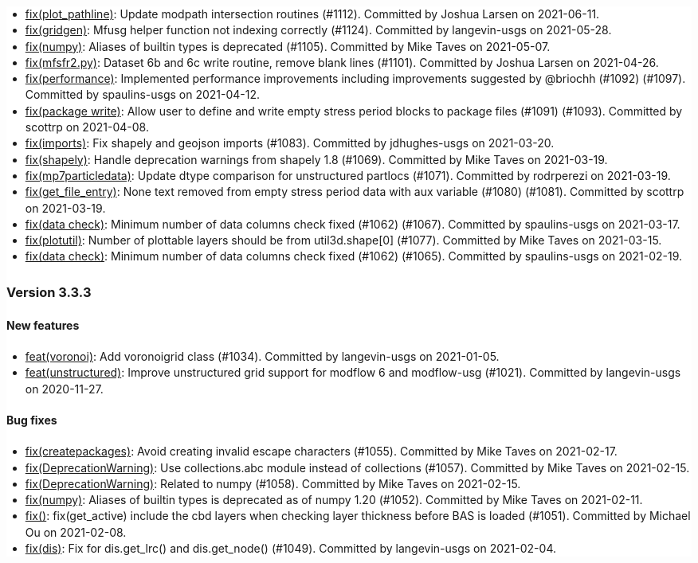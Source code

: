 * [fix(plot_pathline)](https://github.com/modflowpy/flopy/commit/fa98069de665fcbd45c4b468bef9ac484833c2f9): Update modpath intersection routines  (#1112). Committed by Joshua Larsen on 2021-06-11.
* [fix(gridgen)](https://github.com/modflowpy/flopy/commit/ce5dcf9254bc5714d3b4bd5e888bdf4860cd5ecb): Mfusg helper function not indexing correctly (#1124). Committed by langevin-usgs on 2021-05-28.
* [fix(numpy)](https://github.com/modflowpy/flopy/commit/6c328e1d57a07b452b08575806c1ef78c1277fe4): Aliases of builtin types is deprecated (#1105). Committed by Mike Taves on 2021-05-07.
* [fix(mfsfr2.py)](https://github.com/modflowpy/flopy/commit/870c5773307761af977934a0b6fdfa84e7f30e72): Dataset 6b and 6c write routine, remove blank lines (#1101). Committed by Joshua Larsen on 2021-04-26.
* [fix(performance)](https://github.com/modflowpy/flopy/commit/4104cf5e6a35e2a1fd6183442962ae5cb258fa7a): Implemented performance improvements including improvements suggested by @briochh (#1092) (#1097). Committed by spaulins-usgs on 2021-04-12.
* [fix(package write)](https://github.com/modflowpy/flopy/commit/58cb48e7a6240d2a01039b5a5ab3c67c5111662c): Allow user to define and write empty stress period blocks to package files (#1091) (#1093). Committed by scottrp on 2021-04-08.
* [fix(imports)](https://github.com/modflowpy/flopy/commit/36426534fae226570884f82a93a42374bd0019da): Fix shapely and geojson imports (#1083). Committed by jdhughes-usgs on 2021-03-20.
* [fix(shapely)](https://github.com/modflowpy/flopy/commit/ff7b8223a9184ffbe6460ae857be45533d5c874a): Handle deprecation warnings from shapely 1.8 (#1069). Committed by Mike Taves on 2021-03-19.
* [fix(mp7particledata)](https://github.com/modflowpy/flopy/commit/44ebec2cd6a4a79a2f3f7165eae8ced7da0340c8): Update dtype comparison for unstructured partlocs (#1071). Committed by rodrperezi on 2021-03-19.
* [fix(get_file_entry)](https://github.com/modflowpy/flopy/commit/5604ef78fb8b2366fc7d5d827e68413ac602c7fa): None text removed from empty stress period data with aux variable (#1080) (#1081). Committed by scottrp on 2021-03-19.
* [fix(data check)](https://github.com/modflowpy/flopy/commit/179fc4e06b6317f12adcc826597f9586317fc7c0): Minimum number of data columns check fixed (#1062) (#1067). Committed by spaulins-usgs on 2021-03-17.
* [fix(plotutil)](https://github.com/modflowpy/flopy/commit/605366bba794a7ca75b67ef956dc232e20c79c48): Number of plottable layers should be from util3d.shape[0] (#1077). Committed by Mike Taves on 2021-03-15.
* [fix(data check)](https://github.com/modflowpy/flopy/commit/cb04f9d2ac55f3cbc320ef212945f69045222366): Minimum number of data columns check fixed (#1062) (#1065). Committed by spaulins-usgs on 2021-02-19.

### Version 3.3.3

#### New features

* [feat(voronoi)](https://github.com/modflowpy/flopy/commit/71162aef76ad025c42753e82ddee14bdeef1fd22): Add voronoigrid class (#1034). Committed by langevin-usgs on 2021-01-05.
* [feat(unstructured)](https://github.com/modflowpy/flopy/commit/0f7a0f033ba0bdff19621e824e721d032a6d1313): Improve unstructured grid support for modflow 6 and modflow-usg (#1021). Committed by langevin-usgs on 2020-11-27.


#### Bug fixes

* [fix(createpackages)](https://github.com/modflowpy/flopy/commit/8a2cffb052d0c33a4699edb9554b039fa871f00f): Avoid creating invalid escape characters (#1055). Committed by Mike Taves on 2021-02-17.
* [fix(DeprecationWarning)](https://github.com/modflowpy/flopy/commit/7d36b1c7f67a9eddeda122644295cf23c0573c8d): Use collections.abc module instead of collections (#1057). Committed by Mike Taves on 2021-02-15.
* [fix(DeprecationWarning)](https://github.com/modflowpy/flopy/commit/39c0ecba20bd54f2eafd8350151e60efbcc5c162): Related to numpy (#1058). Committed by Mike Taves on 2021-02-15.
* [fix(numpy)](https://github.com/modflowpy/flopy/commit/943ace46c686cbdbfdc327a3016da5942211ab7e): Aliases of builtin types is deprecated as of numpy 1.20 (#1052). Committed by Mike Taves on 2021-02-11.
* [fix()](https://github.com/modflowpy/flopy/commit/3ccdd57e390b94c4f23daa3d46554efd39e8ec9d): fix(get_active) include the cbd layers when checking layer thickness before BAS is loaded (#1051). Committed by Michael Ou on 2021-02-08.
* [fix(dis)](https://github.com/modflowpy/flopy/commit/5bfdf715514bbefd3f9d9a2e79d5c486e48f1896): Fix for dis.get_lrc() and dis.get_node() (#1049). Committed by langevin-usgs on 2021-02-04.